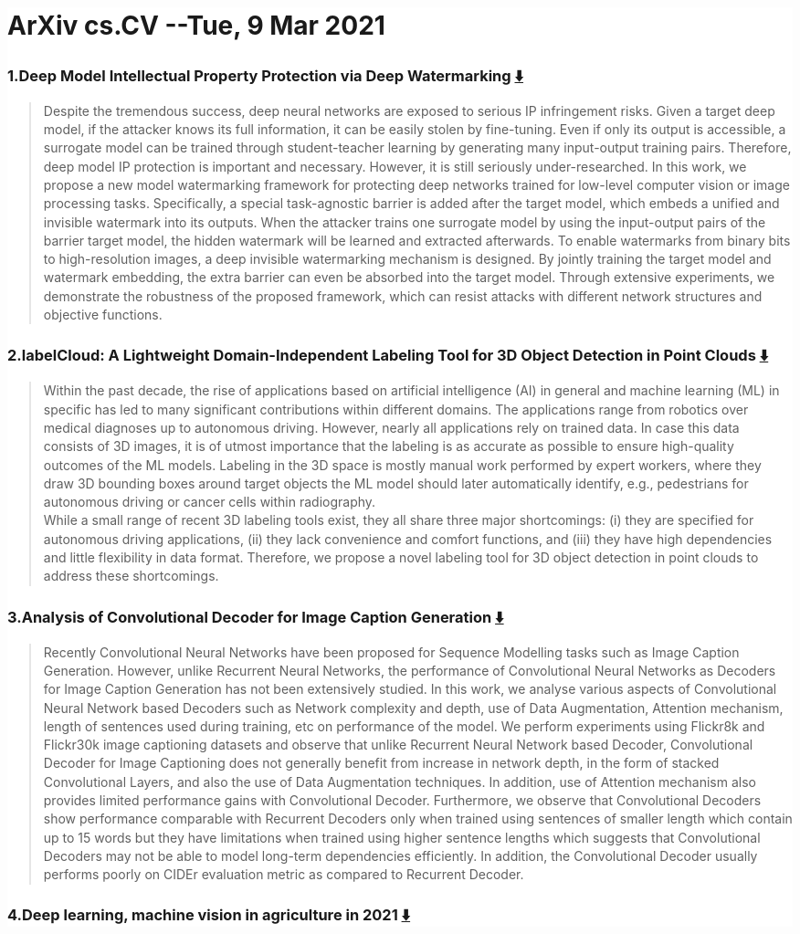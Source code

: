 # ArXiv cs.CV --Tue, 9 Mar 2021
### 1.Deep Model Intellectual Property Protection via Deep Watermarking  [ :arrow_down: ](https://arxiv.org/pdf/2103.04980.pdf)
>  Despite the tremendous success, deep neural networks are exposed to serious IP infringement risks. Given a target deep model, if the attacker knows its full information, it can be easily stolen by fine-tuning. Even if only its output is accessible, a surrogate model can be trained through student-teacher learning by generating many input-output training pairs. Therefore, deep model IP protection is important and necessary. However, it is still seriously under-researched. In this work, we propose a new model watermarking framework for protecting deep networks trained for low-level computer vision or image processing tasks. Specifically, a special task-agnostic barrier is added after the target model, which embeds a unified and invisible watermark into its outputs. When the attacker trains one surrogate model by using the input-output pairs of the barrier target model, the hidden watermark will be learned and extracted afterwards. To enable watermarks from binary bits to high-resolution images, a deep invisible watermarking mechanism is designed. By jointly training the target model and watermark embedding, the extra barrier can even be absorbed into the target model. Through extensive experiments, we demonstrate the robustness of the proposed framework, which can resist attacks with different network structures and objective functions.      
### 2.labelCloud: A Lightweight Domain-Independent Labeling Tool for 3D Object Detection in Point Clouds  [ :arrow_down: ](https://arxiv.org/pdf/2103.04970.pdf)
>  Within the past decade, the rise of applications based on artificial intelligence (AI) in general and machine learning (ML) in specific has led to many significant contributions within different domains. The applications range from robotics over medical diagnoses up to autonomous driving. However, nearly all applications rely on trained data. In case this data consists of 3D images, it is of utmost importance that the labeling is as accurate as possible to ensure high-quality outcomes of the ML models. Labeling in the 3D space is mostly manual work performed by expert workers, where they draw 3D bounding boxes around target objects the ML model should later automatically identify, e.g., pedestrians for autonomous driving or cancer cells within radiography. <br>While a small range of recent 3D labeling tools exist, they all share three major shortcomings: (i) they are specified for autonomous driving applications, (ii) they lack convenience and comfort functions, and (iii) they have high dependencies and little flexibility in data format. Therefore, we propose a novel labeling tool for 3D object detection in point clouds to address these shortcomings.      
### 3.Analysis of Convolutional Decoder for Image Caption Generation  [ :arrow_down: ](https://arxiv.org/pdf/2103.04914.pdf)
>  Recently Convolutional Neural Networks have been proposed for Sequence Modelling tasks such as Image Caption Generation. However, unlike Recurrent Neural Networks, the performance of Convolutional Neural Networks as Decoders for Image Caption Generation has not been extensively studied. In this work, we analyse various aspects of Convolutional Neural Network based Decoders such as Network complexity and depth, use of Data Augmentation, Attention mechanism, length of sentences used during training, etc on performance of the model. We perform experiments using Flickr8k and Flickr30k image captioning datasets and observe that unlike Recurrent Neural Network based Decoder, Convolutional Decoder for Image Captioning does not generally benefit from increase in network depth, in the form of stacked Convolutional Layers, and also the use of Data Augmentation techniques. In addition, use of Attention mechanism also provides limited performance gains with Convolutional Decoder. Furthermore, we observe that Convolutional Decoders show performance comparable with Recurrent Decoders only when trained using sentences of smaller length which contain up to 15 words but they have limitations when trained using higher sentence lengths which suggests that Convolutional Decoders may not be able to model long-term dependencies efficiently. In addition, the Convolutional Decoder usually performs poorly on CIDEr evaluation metric as compared to Recurrent Decoder.      
### 4.Deep learning, machine vision in agriculture in 2021  [ :arrow_down: ](https://arxiv.org/pdf/2103.04893.pdf)